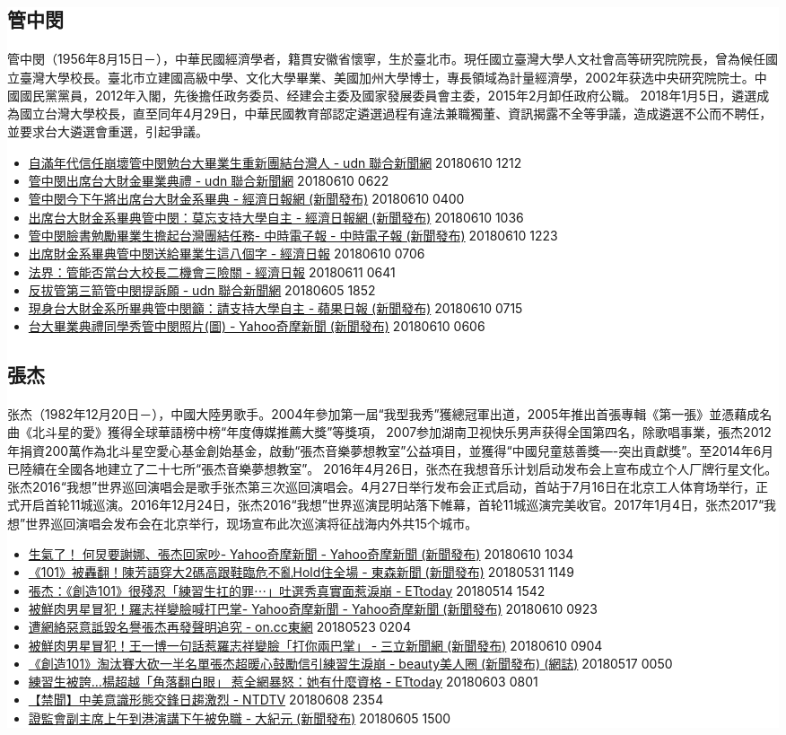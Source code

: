 ## 管中閔

管中閔（1956年8月15日－），中華民國經濟學者，籍貫安徽省懷寧，生於臺北市。現任國立臺灣大學人文社會高等研究院院長，曾為候任國立臺灣大學校長。臺北市立建國高級中學、文化大學畢業、美國加州大學博士，專長領域為計量經濟學，2002年获选中央研究院院士。中國國民黨黨員，2012年入閣，先後擔任政务委员、经建会主委及國家發展委員會主委，2015年2月卸任政府公職。
2018年1月5日，遴選成為國立台灣大學校長，直至同年4月29日，中華民國教育部認定遴選過程有違法兼職獨董、資訊揭露不全等爭議，造成遴選不公而不聘任，並要求台大遴選會重選，引起爭議。
- [自滿年代信任崩壞管中閔勉台大畢業生重新團結台灣人 - udn 聯合新聞網](https://udn.com/news/story/7266/3191175 "自滿年代信任崩壞管中閔勉台大畢業生重新團結台灣人 - udn 聯合新聞網") 20180610 1212
- [管中閔出席台大財金畢業典禮 - udn 聯合新聞網](https://udn.com/news/story/7266/3190707 "管中閔出席台大財金畢業典禮 - udn 聯合新聞網") 20180610 0622
- [管中閔今下午將出席台大財金系畢典 - 經濟日報網 (新聞發布)](https://money.udn.com/money/story/5641/3190495 "管中閔今下午將出席台大財金系畢典 - 經濟日報網 (新聞發布)") 20180610 0400
- [出席台大財金系畢典管中閔：莫忘支持大學自主 - 經濟日報網 (新聞發布)](https://money.udn.com/money/story/5641/3191061 "出席台大財金系畢典管中閔：莫忘支持大學自主 - 經濟日報網 (新聞發布)") 20180610 1036
- [管中閔臉書勉勵畢業生擔起台灣團結任務- 中時電子報 - 中時電子報 (新聞發布)](http://www.chinatimes.com/realtimenews/20180610002379-260405 "管中閔臉書勉勵畢業生擔起台灣團結任務- 中時電子報 - 中時電子報 (新聞發布)") 20180610 1223
- [出席財金系畢典管中閔送給畢業生這八個字 - 經濟日報](https://money.udn.com/money/story/5648/3190769 "出席財金系畢典管中閔送給畢業生這八個字 - 經濟日報") 20180610 0706
- [法界：管能否當台大校長二機會三險關 - 經濟日報](https://money.udn.com/money/story/7307/3192200 "法界：管能否當台大校長二機會三險關 - 經濟日報") 20180611 0641
- [反拔管第三箭管中閔提訴願 - udn 聯合新聞網](https://udn.com/news/story/11311/3182455 "反拔管第三箭管中閔提訴願 - udn 聯合新聞網") 20180605 1852
- [現身台大財金系所畢典管中閔籲：請支持大學自主 - 蘋果日報 (新聞發布)](https://tw.news.appledaily.com/life/realtime/20180610/1370692/ "現身台大財金系所畢典管中閔籲：請支持大學自主 - 蘋果日報 (新聞發布)") 20180610 0715
- [台大畢業典禮同學秀管中閔照片(圖) - Yahoo奇摩新聞 (新聞發布)](https://tw.news.yahoo.com/%E5%8F%B0%E5%A4%A7%E7%95%A2%E6%A5%AD%E5%85%B8%E7%A6%AE-%E5%90%8C%E5%AD%B8%E7%A7%80%E7%AE%A1%E4%B8%AD%E9%96%94%E7%85%A7%E7%89%87-%E5%9C%96-054150811.html "台大畢業典禮同學秀管中閔照片(圖) - Yahoo奇摩新聞 (新聞發布)") 20180610 0606

## 張杰

张杰（1982年12月20日－），中國大陸男歌手。2004年參加第一屆“我型我秀”獲總冠軍出道，2005年推出首張專輯《第一張》並憑藉成名曲《北斗星的愛》獲得全球華語榜中榜“年度傳媒推薦大獎”等獎項， 2007参加湖南卫视快乐男声获得全国第四名，除歌唱事業，張杰2012年捐資200萬作為北斗星空愛心基金創始基金，啟動“張杰音樂夢想教室”公益項目，並獲得“中國兒童慈善獎—-突出貢獻獎”。至2014年6月已陸續在全國各地建立了二十七所“張杰音樂夢想教室”。
2016年4月26日，张杰在我想音乐计划启动发布会上宣布成立个人厂牌行星文化。张杰2016“我想”世界巡回演唱会是歌手张杰第三次巡回演唱会。4月27日举行发布会正式启动，首站于7月16日在北京工人体育场举行，正式开启首轮11城巡演。2016年12月24日，张杰2016“我想”世界巡演昆明站落下帷幕，首轮11城巡演完美收官。2017年1月4日，张杰2017“我想”世界巡回演唱会发布会在北京举行，现场宣布此次巡演将征战海内外共15个城市。
- [生氣了！ 何炅要謝娜、張杰回家吵- Yahoo奇摩新聞 - Yahoo奇摩新聞 (新聞發布)](https://tw.news.yahoo.com/%E7%94%9F%E6%B0%A3%E4%BA%86-%E4%BD%95%E7%82%85%E8%A6%81%E8%AC%9D%E5%A8%9C-%E5%BC%B5%E6%9D%B0%E5%9B%9E%E5%AE%B6%E5%90%B5-100000505.html "生氣了！ 何炅要謝娜、張杰回家吵- Yahoo奇摩新聞 - Yahoo奇摩新聞 (新聞發布)") 20180610 1034
- [《101》被轟翻！陳芳語穿大2碼高跟鞋臨危不亂Hold住全場 - 東森新聞 (新聞發布)](https://news.ebc.net.tw/news.php?nid=114950 "《101》被轟翻！陳芳語穿大2碼高跟鞋臨危不亂Hold住全場 - 東森新聞 (新聞發布)") 20180531 1149
- [張杰：《創造101》很殘忍「練習生扛的罪⋯」吐選秀真實面惹淚崩 - ETtoday](https://star.ettoday.net/news/1169599 "張杰：《創造101》很殘忍「練習生扛的罪⋯」吐選秀真實面惹淚崩 - ETtoday") 20180514 1542
- [被鮮肉男星冒犯！羅志祥變臉喊打巴掌- Yahoo奇摩新聞 - Yahoo奇摩新聞 (新聞發布)](https://tw.news.yahoo.com/%E8%A2%AB%E9%AE%AE%E8%82%89%E7%94%B7%E6%98%9F%E5%86%92%E7%8A%AF-%E7%BE%85%E5%BF%97%E7%A5%A5%E8%AE%8A%E8%87%89%E5%96%8A%E6%89%93%E5%B7%B4%E6%8E%8C-090504205.html "被鮮肉男星冒犯！羅志祥變臉喊打巴掌- Yahoo奇摩新聞 - Yahoo奇摩新聞 (新聞發布)") 20180610 0923
- [遭網絡惡意詆毀名譽張杰再發聲明追究 - on.cc東網](http://hk.on.cc/hk/bkn/cnt/entertainment/20180523/bkn-20180523091311125-0523_00862_001.html "遭網絡惡意詆毀名譽張杰再發聲明追究 - on.cc東網") 20180523 0204
- [被鮮肉男星冒犯！王一博一句話惹羅志祥變臉「打你兩巴掌」 - 三立新聞網 (新聞發布)](https://www.setn.com/News.aspx?NewsID=390291 "被鮮肉男星冒犯！王一博一句話惹羅志祥變臉「打你兩巴掌」 - 三立新聞網 (新聞發布)") 20180610 0904
- [《創造101》淘汰賽大砍一半名單張杰超暖心鼓勵信引練習生淚崩 - beauty美人圈 (新聞發布) (網誌)](https://www.beauty321.com/post/16411 "《創造101》淘汰賽大砍一半名單張杰超暖心鼓勵信引練習生淚崩 - beauty美人圈 (新聞發布) (網誌)") 20180517 0050
- [練習生被誇...楊超越「角落翻白眼」 惹全網暴怒：她有什麼資格 - ETtoday](https://star.ettoday.net/news/1183076 "練習生被誇...楊超越「角落翻白眼」 惹全網暴怒：她有什麼資格 - ETtoday") 20180603 0801
- [【禁聞】中美意識形態交鋒日趨激烈 - NTDTV](http://www.ntdtv.com/xtr/b5/2018/06/09/a1379057.html "【禁聞】中美意識形態交鋒日趨激烈 - NTDTV") 20180608 2354
- [證監會副主席上午到港演講下午被免職 - 大紀元 (新聞發布)](http://www.epochtimes.com/b5/18/6/5/n10457795.htm "證監會副主席上午到港演講下午被免職 - 大紀元 (新聞發布)") 20180605 1500
